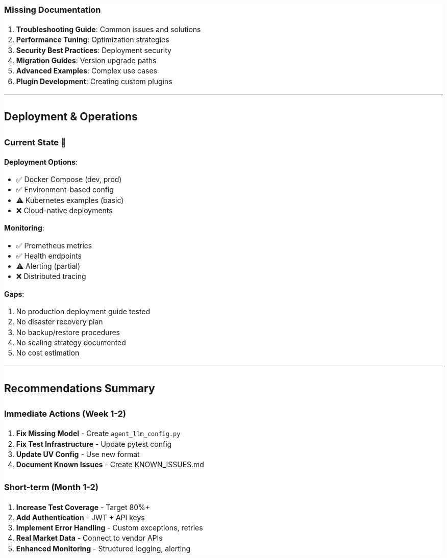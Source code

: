 ### Missing Documentation

1. **Troubleshooting Guide**: Common issues and solutions
2. **Performance Tuning**: Optimization strategies
3. **Security Best Practices**: Deployment security
4. **Migration Guides**: Version upgrade paths
5. **Advanced Examples**: Complex use cases
6. **Plugin Development**: Creating custom plugins

---

## Deployment & Operations

### Current State 🚢

**Deployment Options**:
- ✅ Docker Compose (dev, prod)
- ✅ Environment-based config
- ⚠️ Kubernetes examples (basic)
- ❌ Cloud-native deployments

**Monitoring**:
- ✅ Prometheus metrics
- ✅ Health endpoints
- ⚠️ Alerting (partial)
- ❌ Distributed tracing

**Gaps**:
1. No production deployment guide tested
2. No disaster recovery plan
3. No backup/restore procedures
4. No scaling strategy documented
5. No cost estimation

---

## Recommendations Summary

### Immediate Actions (Week 1-2)

1. **Fix Missing Model** - Create `agent_llm_config.py`
2. **Fix Test Infrastructure** - Update pytest config
3. **Update UV Config** - Use new format
4. **Document Known Issues** - Create KNOWN_ISSUES.md

### Short-term (Month 1-2)

1. **Increase Test Coverage** - Target 80%+
2. **Add Authentication** - JWT + API keys
3. **Implement Error Handling** - Custom exceptions, retries
4. **Real Market Data** - Connect to vendor APIs
5. **Enhanced Monitoring** - Structured logging, alerting
